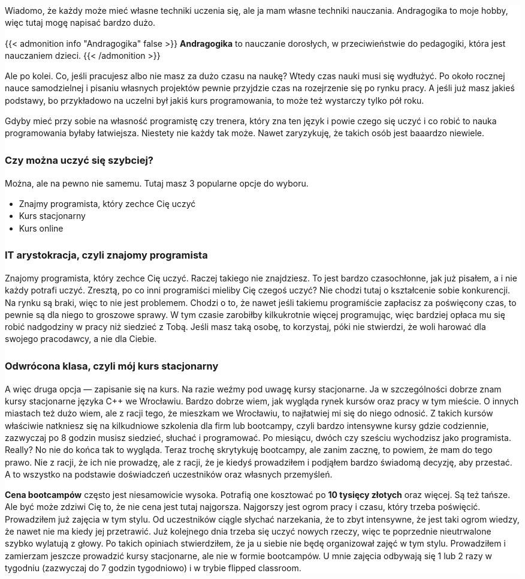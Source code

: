 Wiadomo, że każdy może mieć własne techniki uczenia się, ale ja mam własne techniki nauczania. Andragogika to moje hobby, więc tutaj mogę napisać bardzo dużo.

{{< admonition info "Andragogika" false >}}
**Andragogika** to nauczanie dorosłych, w przeciwieństwie do pedagogiki, która jest nauczaniem dzieci.
{{< /admonition >}}

Ale po kolei. Co, jeśli pracujesz albo nie masz za dużo czasu na naukę? Wtedy czas nauki musi się wydłużyć. Po około rocznej nauce samodzielnej i pisaniu własnych projektów pewnie przyjdzie czas na rozejrzenie się po rynku pracy. A jeśli już masz jakieś podstawy, bo przykładowo na uczelni był jakiś kurs programowania, to może też wystarczy tylko pół roku.

Gdyby mieć przy sobie na własność programistę czy trenera, który zna ten język i powie czego się uczyć i co robić to nauka programowania byłaby łatwiejsza. Niestety nie każdy tak może. Nawet zaryzykuję, że takich osób jest baaardzo niewiele.

### Czy można uczyć się szybciej?

Można, ale na pewno nie samemu. Tutaj masz 3 popularne opcje do wyboru.

* Znajmy programista, który zechce Cię uczyć
* Kurs stacjonarny
* Kurs online

### IT arystokracja, czyli znajomy programista

Znajomy programista, który zechce Cię uczyć. Raczej takiego nie znajdziesz. To jest bardzo czasochłonne, jak już pisałem, a i nie każdy potrafi uczyć. Zresztą, po co inni programiści mieliby Cię czegoś uczyć? Nie chodzi tutaj o kształcenie sobie konkurencji. Na rynku są braki, więc to nie jest problemem. Chodzi o to, że nawet jeśli takiemu programiście zapłacisz za poświęcony czas, to pewnie są dla niego to groszowe sprawy. W tym czasie zarobiłby kilkukrotnie więcej programując, więc bardziej opłaca mu się robić nadgodziny w pracy niż siedzieć z Tobą. Jeśli masz taką osobę, to korzystaj, póki nie stwierdzi, że woli harować dla swojego pracodawcy, a nie dla Ciebie.

### Odwrócona klasa, czyli mój kurs stacjonarny

A więc druga opcja — zapisanie się na kurs. Na razie weźmy pod uwagę kursy stacjonarne. Ja w szczególności dobrze znam kursy stacjonarne języka C++ we Wrocławiu. Bardzo dobrze wiem, jak wygląda rynek kursów oraz pracy w tym mieście. O innych miastach też dużo wiem, ale z racji tego, że mieszkam we Wrocławiu, to najłatwiej mi się do niego odnosić. Z takich kursów właściwie natkniesz się na kilkudniowe szkolenia dla firm lub bootcampy, czyli bardzo intensywne kursy gdzie codziennie, zazwyczaj po 8 godzin musisz siedzieć, słuchać i programować. Po miesiącu, dwóch czy sześciu wychodzisz jako programista. Really? No nie do końca tak to wygląda. Teraz trochę skrytykuję bootcampy, ale zanim zacznę, to powiem, że mam do tego prawo. Nie z racji, że ich nie prowadzę, ale z racji, że je kiedyś prowadziłem i podjąłem bardzo świadomą decyzję, aby przestać. A to wszystko na podstawie doświadczeń uczestników oraz własnych przemyśleń.

**Cena bootcampów** często jest niesamowicie wysoka. Potrafią one kosztować po **10 tysięcy złotych** oraz więcej. Są też tańsze. Ale być może zdziwi Cię to, że nie cena jest tutaj najgorsza. Najgorszy jest ogrom pracy i czasu, który trzeba poświęcić. Prowadziłem już zajęcia w tym stylu. Od uczestników ciągle słychać narzekania, że to zbyt intensywne, że jest taki ogrom wiedzy, że nawet nie ma kiedy jej przetrawić. Już kolejnego dnia trzeba się uczyć nowych rzeczy, więc te poprzednie nieutrwalone szybko wylatują z głowy. Po takich opiniach stwierdziłem, że ja u siebie nie będę organizował zajęć w tym stylu. Prowadziłem i zamierzam jeszcze prowadzić kursy stacjonarne, ale nie w formie bootcampów. U mnie zajęcia odbywają się 1 lub 2 razy w tygodniu (zazwyczaj do 7 godzin tygodniowo) i w trybie flipped classroom.
